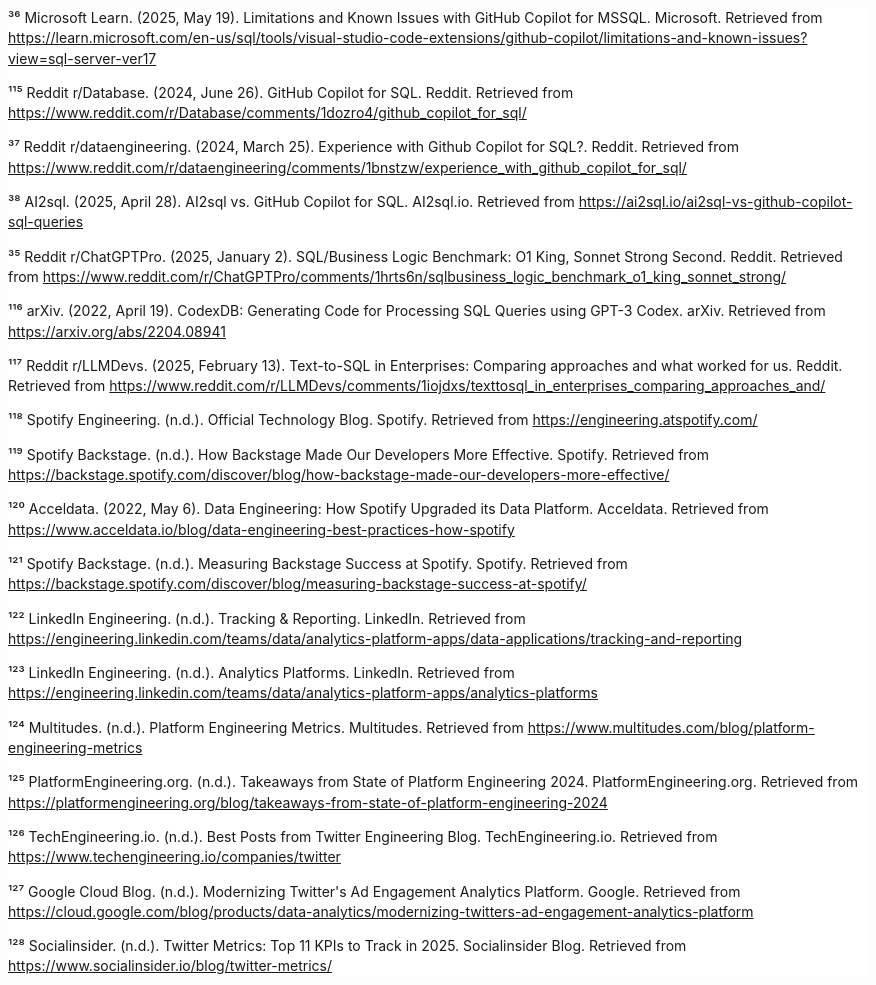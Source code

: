 ³⁶ Microsoft Learn. (2025, May 19). Limitations and Known Issues with GitHub Copilot for MSSQL. Microsoft. Retrieved from https://learn.microsoft.com/en-us/sql/tools/visual-studio-code-extensions/github-copilot/limitations-and-known-issues?view=sql-server-ver17

¹¹⁵ Reddit r/Database. (2024, June 26). GitHub Copilot for SQL. Reddit. Retrieved from https://www.reddit.com/r/Database/comments/1dozro4/github_copilot_for_sql/

³⁷ Reddit r/dataengineering. (2024, March 25). Experience with Github Copilot for SQL?. Reddit. Retrieved from https://www.reddit.com/r/dataengineering/comments/1bnstzw/experience_with_github_copilot_for_sql/

³⁸ AI2sql. (2025, April 28). AI2sql vs. GitHub Copilot for SQL. AI2sql.io. Retrieved from https://ai2sql.io/ai2sql-vs-github-copilot-sql-queries

³⁵ Reddit r/ChatGPTPro. (2025, January 2). SQL/Business Logic Benchmark: O1 King, Sonnet Strong Second. Reddit. Retrieved from https://www.reddit.com/r/ChatGPTPro/comments/1hrts6n/sqlbusiness_logic_benchmark_o1_king_sonnet_strong/

¹¹⁶ arXiv. (2022, April 19). CodexDB: Generating Code for Processing SQL Queries using GPT-3 Codex. arXiv. Retrieved from https://arxiv.org/abs/2204.08941

¹¹⁷ Reddit r/LLMDevs. (2025, February 13). Text-to-SQL in Enterprises: Comparing approaches and what worked for us. Reddit. Retrieved from https://www.reddit.com/r/LLMDevs/comments/1iojdxs/texttosql_in_enterprises_comparing_approaches_and/

¹¹⁸ Spotify Engineering. (n.d.). Official Technology Blog. Spotify. Retrieved from https://engineering.atspotify.com/

¹¹⁹ Spotify Backstage. (n.d.). How Backstage Made Our Developers More Effective. Spotify. Retrieved from https://backstage.spotify.com/discover/blog/how-backstage-made-our-developers-more-effective/

¹²⁰ Acceldata. (2022, May 6). Data Engineering: How Spotify Upgraded its Data Platform. Acceldata. Retrieved from https://www.acceldata.io/blog/data-engineering-best-practices-how-spotify

¹²¹ Spotify Backstage. (n.d.). Measuring Backstage Success at Spotify. Spotify. Retrieved from https://backstage.spotify.com/discover/blog/measuring-backstage-success-at-spotify/

¹²² LinkedIn Engineering. (n.d.). Tracking & Reporting. LinkedIn. Retrieved from https://engineering.linkedin.com/teams/data/analytics-platform-apps/data-applications/tracking-and-reporting

¹²³ LinkedIn Engineering. (n.d.). Analytics Platforms. LinkedIn. Retrieved from https://engineering.linkedin.com/teams/data/analytics-platform-apps/analytics-platforms

¹²⁴ Multitudes. (n.d.). Platform Engineering Metrics. Multitudes. Retrieved from https://www.multitudes.com/blog/platform-engineering-metrics

¹²⁵ PlatformEngineering.org. (n.d.). Takeaways from State of Platform Engineering 2024. PlatformEngineering.org. Retrieved from https://platformengineering.org/blog/takeaways-from-state-of-platform-engineering-2024

¹²⁶ TechEngineering.io. (n.d.). Best Posts from Twitter Engineering Blog. TechEngineering.io. Retrieved from https://www.techengineering.io/companies/twitter

¹²⁷ Google Cloud Blog. (n.d.). Modernizing Twitter's Ad Engagement Analytics Platform. Google. Retrieved from https://cloud.google.com/blog/products/data-analytics/modernizing-twitters-ad-engagement-analytics-platform

¹²⁸ Socialinsider. (n.d.). Twitter Metrics: Top 11 KPIs to Track in 2025. Socialinsider Blog. Retrieved from https://www.socialinsider.io/blog/twitter-metrics/
